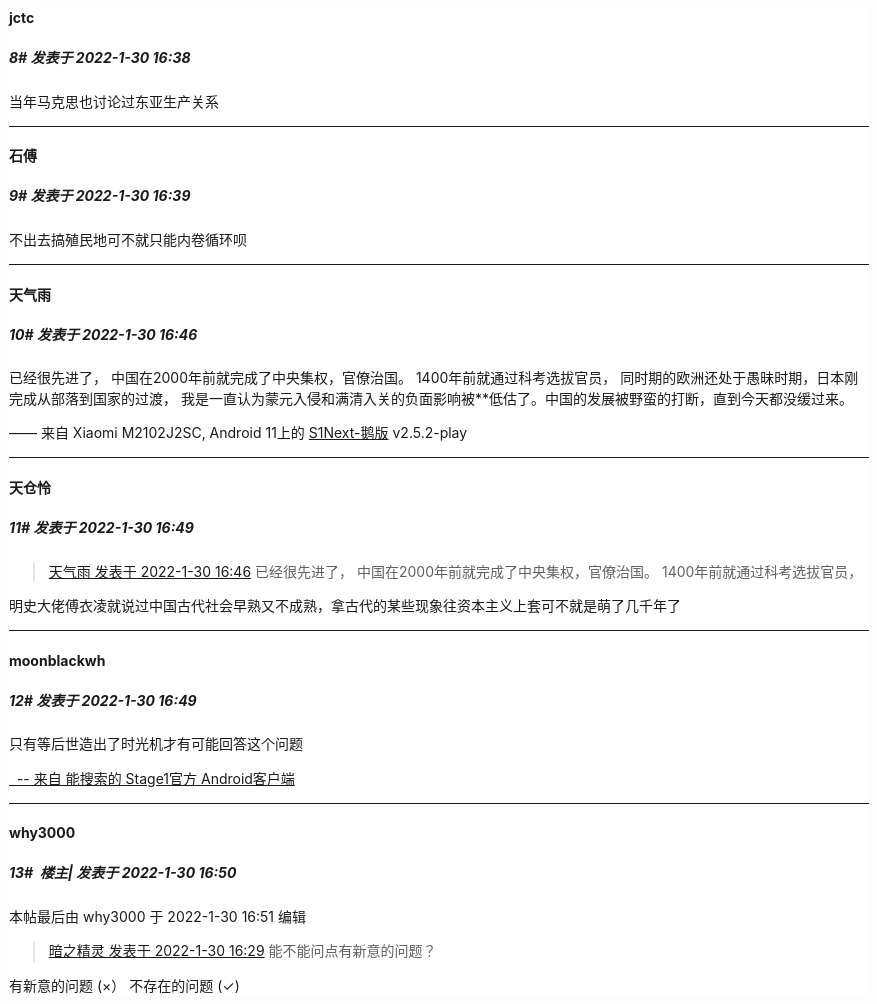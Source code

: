 ####  jctc  
##### 8#       发表于 2022-1-30 16:38

当年马克思也讨论过东亚生产关系

*****

####  石傅  
##### 9#       发表于 2022-1-30 16:39

不出去搞殖民地可不就只能内卷循环呗

*****

####  天气雨  
##### 10#       发表于 2022-1-30 16:46

已经很先进了，
中国在2000年前就完成了中央集权，官僚治国。
1400年前就通过科考选拔官员，
同时期的欧洲还处于愚昧时期，日本刚完成从部落到国家的过渡，
我是一直认为蒙元入侵和满清入关的负面影响被**低估了。中国的发展被野蛮的打断，直到今天都没缓过来。

—— 来自 Xiaomi M2102J2SC, Android 11上的 [S1Next-鹅版](https://github.com/ykrank/S1-Next/releases) v2.5.2-play

*****

####  天仓怜  
##### 11#       发表于 2022-1-30 16:49

<blockquote><a href="httphttps://bbs.saraba1st.com/2b/forum.php?mod=redirect&amp;goto=findpost&amp;pid=54485669&amp;ptid=2050054" target="_blank">天气雨 发表于 2022-1-30 16:46</a>
已经很先进了，
中国在2000年前就完成了中央集权，官僚治国。
1400年前就通过科考选拔官员，</blockquote>
明史大佬傅衣凌就说过中国古代社会早熟又不成熟，拿古代的某些现象往资本主义上套可不就是萌了几千年了

*****

####  moonblackwh  
##### 12#       发表于 2022-1-30 16:49

只有等后世造出了时光机才有可能回答这个问题

[  -- 来自 能搜索的 Stage1官方 Android客户端](https://www.coolapk.com/apk/140634)

*****

####  why3000  
##### 13#         楼主| 发表于 2022-1-30 16:50

 本帖最后由 why3000 于 2022-1-30 16:51 编辑 
<blockquote><a href="httphttps://bbs.saraba1st.com/2b/forum.php?mod=redirect&amp;goto=findpost&amp;pid=54485510&amp;ptid=2050054" target="_blank">暗之精灵 发表于 2022-1-30 16:29</a>
能不能问点有新意的问题？</blockquote>
有新意的问题 (×）
不存在的问题 (✓)
